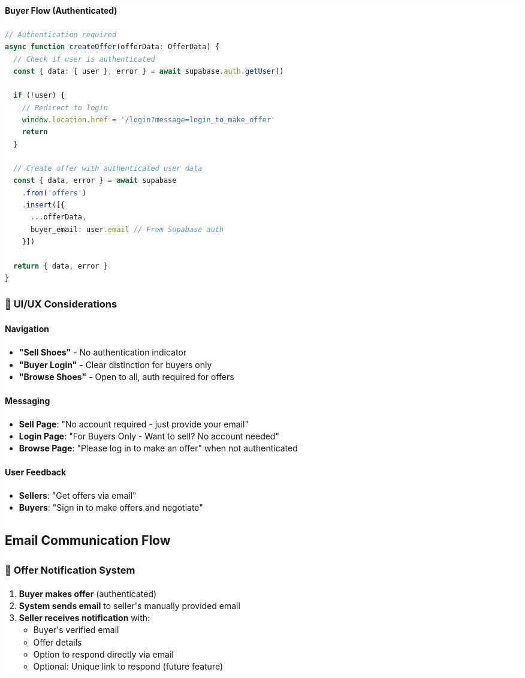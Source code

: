 #### **Buyer Flow (Authenticated)**
```typescript
// Authentication required
async function createOffer(offerData: OfferData) {
  // Check if user is authenticated
  const { data: { user }, error } = await supabase.auth.getUser()
  
  if (!user) {
    // Redirect to login
    window.location.href = '/login?message=login_to_make_offer'
    return
  }
  
  // Create offer with authenticated user data
  const { data, error } = await supabase
    .from('offers')
    .insert([{
      ...offerData,
      buyer_email: user.email // From Supabase auth
    }])
    
  return { data, error }
}
```

### 🎨 **UI/UX Considerations**

#### **Navigation**
- **"Sell Shoes"** - No authentication indicator
- **"Buyer Login"** - Clear distinction for buyers only
- **"Browse Shoes"** - Open to all, auth required for offers

#### **Messaging**
- **Sell Page**: "No account required - just provide your email"
- **Login Page**: "For Buyers Only - Want to sell? No account needed"
- **Browse Page**: "Please log in to make an offer" when not authenticated

#### **User Feedback**
- **Sellers**: "Get offers via email"
- **Buyers**: "Sign in to make offers and negotiate"

## Email Communication Flow

### 📧 **Offer Notification System**

1. **Buyer makes offer** (authenticated)
2. **System sends email** to seller's manually provided email
3. **Seller receives notification** with:
   - Buyer's verified email
   - Offer details
   - Option to respond directly via email
   - Optional: Unique link to respond (future feature)
